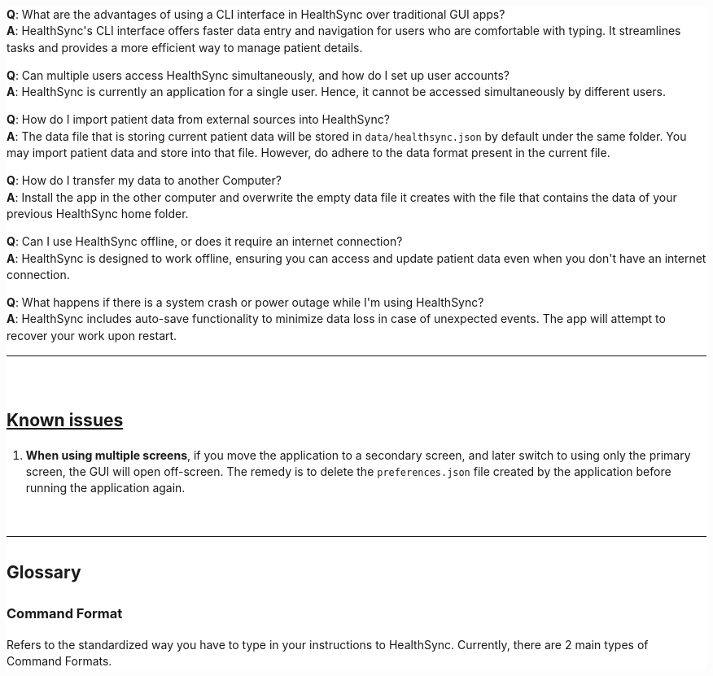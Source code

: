 **Q**: What are the advantages of using a CLI interface in HealthSync over traditional GUI apps?<br>
**A**: HealthSync's CLI interface offers faster data entry and navigation for users who are comfortable with typing.
It streamlines tasks and provides a more efficient way to manage patient details.

**Q**: Can multiple users access HealthSync simultaneously, and how do I set up user accounts?<br>
**A**: HealthSync is currently an application for a single user. Hence, it cannot be accessed simultaneously
by different users.

**Q**: How do I import patient data from external sources into HealthSync?<br>
**A**: The data file that is storing current patient data will be stored in `data/healthsync.json` by default under the same folder.
You may import patient data and store into that file. However, do adhere to the data format present in the current file.

**Q**: How do I transfer my data to another Computer?<br>
**A**: Install the app in the other computer and overwrite the empty data file it creates with the file that contains
       the data of your previous HealthSync home folder.

**Q**: Can I use HealthSync offline, or does it require an internet connection?<br>
**A**: HealthSync is designed to work offline, ensuring you can access and update patient data even when you don't have
an internet connection.

**Q**: What happens if there is a system crash or power outage while I'm using HealthSync?<br>
**A**: HealthSync includes auto-save functionality to minimize data loss in case of unexpected events.
The app will attempt to recover your work upon restart.


--------------------------------------------------------------------------------------------------------------------

<br>

## [Known issues](#known-issues)

1. **When using multiple screens**, if you move the application to a secondary screen, and later switch to using only
   the primary screen, the GUI will open off-screen. The remedy is to delete the `preferences.json` file created by
   the application before running the application again.

<br>

--------------------------------------------------------------------------------------------------------------------

## Glossary

### Command Format

Refers to the standardized way you have to type in your instructions to HealthSync.
Currently, there are 2 main types of Command Formats.

